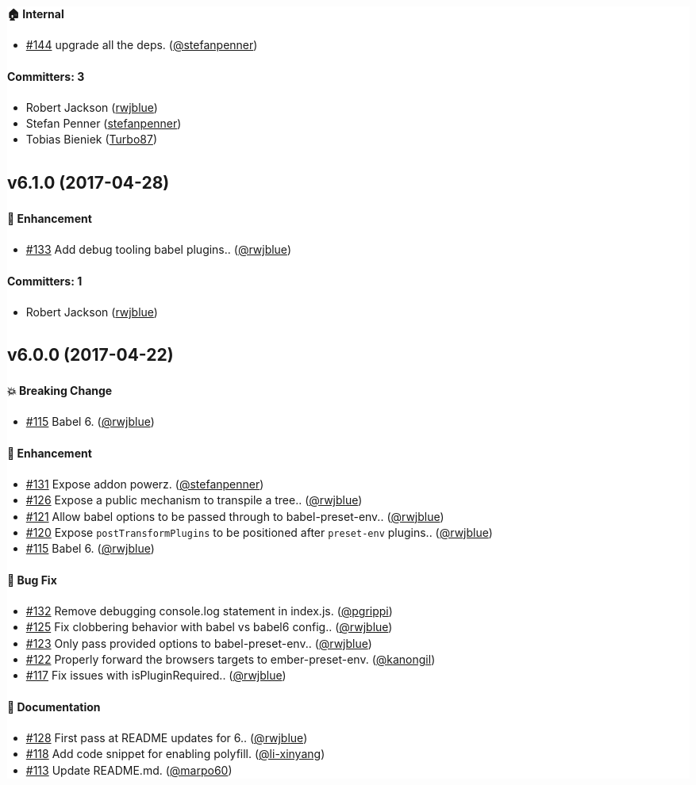 #### :house: Internal
* [#144](https://github.com/babel/ember-cli-babel/pull/144) upgrade all the deps. ([@stefanpenner](https://github.com/stefanpenner))

#### Committers: 3
- Robert Jackson ([rwjblue](https://github.com/rwjblue))
- Stefan Penner ([stefanpenner](https://github.com/stefanpenner))
- Tobias Bieniek ([Turbo87](https://github.com/Turbo87))


## v6.1.0 (2017-04-28)

#### :rocket: Enhancement
* [#133](https://github.com/babel/ember-cli-babel/pull/133) Add debug tooling babel plugins.. ([@rwjblue](https://github.com/rwjblue))

#### Committers: 1
- Robert Jackson ([rwjblue](https://github.com/rwjblue))


## v6.0.0 (2017-04-22)

#### :boom: Breaking Change
* [#115](https://github.com/babel/ember-cli-babel/pull/115) Babel 6. ([@rwjblue](https://github.com/rwjblue))

#### :rocket: Enhancement
* [#131](https://github.com/babel/ember-cli-babel/pull/131) Expose addon powerz. ([@stefanpenner](https://github.com/stefanpenner))
* [#126](https://github.com/babel/ember-cli-babel/pull/126) Expose a public mechanism to transpile a tree.. ([@rwjblue](https://github.com/rwjblue))
* [#121](https://github.com/babel/ember-cli-babel/pull/121) Allow babel options to be passed through to babel-preset-env.. ([@rwjblue](https://github.com/rwjblue))
* [#120](https://github.com/babel/ember-cli-babel/pull/120) Expose `postTransformPlugins` to be positioned after `preset-env` plugins.. ([@rwjblue](https://github.com/rwjblue))
* [#115](https://github.com/babel/ember-cli-babel/pull/115) Babel 6. ([@rwjblue](https://github.com/rwjblue))

#### :bug: Bug Fix
* [#132](https://github.com/babel/ember-cli-babel/pull/132) Remove debugging console.log statement in index.js. ([@pgrippi](https://github.com/pgrippi))
* [#125](https://github.com/babel/ember-cli-babel/pull/125) Fix clobbering behavior with babel vs babel6 config.. ([@rwjblue](https://github.com/rwjblue))
* [#123](https://github.com/babel/ember-cli-babel/pull/123) Only pass provided options to babel-preset-env.. ([@rwjblue](https://github.com/rwjblue))
* [#122](https://github.com/babel/ember-cli-babel/pull/122) Properly forward the browsers targets to ember-preset-env. ([@kanongil](https://github.com/kanongil))
* [#117](https://github.com/babel/ember-cli-babel/pull/117) Fix issues with isPluginRequired.. ([@rwjblue](https://github.com/rwjblue))

#### :memo: Documentation
* [#128](https://github.com/babel/ember-cli-babel/pull/128) First pass at README updates for 6.. ([@rwjblue](https://github.com/rwjblue))
* [#118](https://github.com/babel/ember-cli-babel/pull/118) Add code snippet for enabling polyfill. ([@li-xinyang](https://github.com/li-xinyang))
* [#113](https://github.com/babel/ember-cli-babel/pull/113) Update README.md. ([@marpo60](https://github.com/marpo60))
